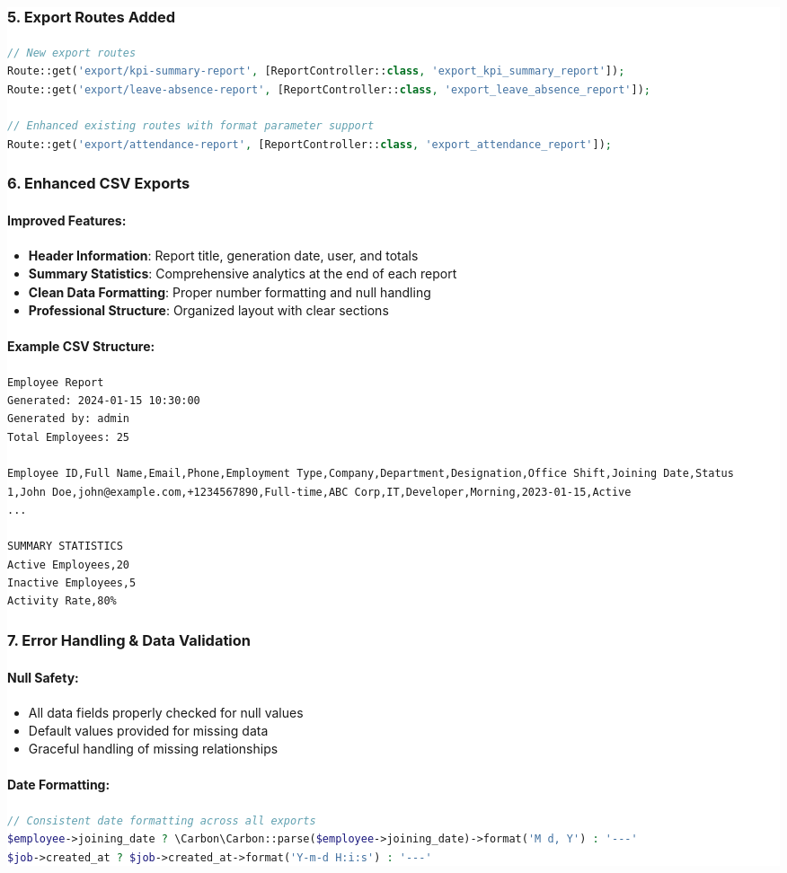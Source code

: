 ### 5. **Export Routes Added**

```php
// New export routes
Route::get('export/kpi-summary-report', [ReportController::class, 'export_kpi_summary_report']);
Route::get('export/leave-absence-report', [ReportController::class, 'export_leave_absence_report']);

// Enhanced existing routes with format parameter support
Route::get('export/attendance-report', [ReportController::class, 'export_attendance_report']);
```

### 6. **Enhanced CSV Exports**

#### **Improved Features:**
- **Header Information**: Report title, generation date, user, and totals
- **Summary Statistics**: Comprehensive analytics at the end of each report
- **Clean Data Formatting**: Proper number formatting and null handling
- **Professional Structure**: Organized layout with clear sections

#### **Example CSV Structure:**
```csv
Employee Report
Generated: 2024-01-15 10:30:00
Generated by: admin
Total Employees: 25

Employee ID,Full Name,Email,Phone,Employment Type,Company,Department,Designation,Office Shift,Joining Date,Status
1,John Doe,john@example.com,+1234567890,Full-time,ABC Corp,IT,Developer,Morning,2023-01-15,Active
...

SUMMARY STATISTICS
Active Employees,20
Inactive Employees,5
Activity Rate,80%
```

### 7. **Error Handling & Data Validation**

#### **Null Safety:**
- All data fields properly checked for null values
- Default values provided for missing data
- Graceful handling of missing relationships

#### **Date Formatting:**
```php
// Consistent date formatting across all exports
$employee->joining_date ? \Carbon\Carbon::parse($employee->joining_date)->format('M d, Y') : '---'
$job->created_at ? $job->created_at->format('Y-m-d H:i:s') : '---'
```
